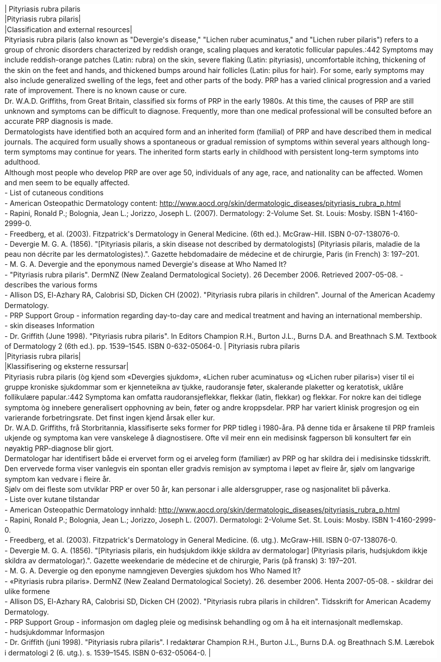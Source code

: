 | Pityriasis rubra pilaris<br/>|Pityriasis rubra pilaris|<br/>|Classification and external resources|<br/>Pityriasis rubra pilaris (also known as "Devergie's disease," "Lichen ruber acuminatus," and "Lichen ruber pilaris") refers to a group of chronic disorders characterized by reddish orange, scaling plaques and keratotic follicular papules.:442 Symptoms may include reddish-orange patches (Latin: rubra) on the skin, severe flaking (Latin: pityriasis), uncomfortable itching, thickening of the skin on the feet and hands, and thickened bumps around hair follicles (Latin: pilus for hair). For some, early symptoms may also include generalized swelling of the legs, feet and other parts of the body. PRP has a varied clinical progression and a varied rate of improvement. There is no known cause or cure.<br/>Dr. W.A.D. Griffiths, from Great Britain, classified six forms of PRP in the early 1980s. At this time, the causes of PRP are still unknown and symptoms can be difficult to diagnose. Frequently, more than one medical professional will be consulted before an accurate PRP diagnosis is made.<br/>Dermatologists have identified both an acquired form and an inherited form (familial) of PRP and have described them in medical journals. The acquired form usually shows a spontaneous or gradual remission of symptoms within several years although long-term symptoms may continue for years. The inherited form starts early in childhood with persistent long-term symptoms into adulthood.<br/>Although most people who develop PRP are over age 50, individuals of any age, race, and nationality can be affected. Women and men seem to be equally affected.<br/>- List of cutaneous conditions<br/>- American Osteopathic Dermatology content: http://www.aocd.org/skin/dermatologic_diseases/pityriasis_rubra_p.html<br/>- Rapini, Ronald P.; Bolognia, Jean L.; Jorizzo, Joseph L. (2007). Dermatology: 2-Volume Set. St. Louis: Mosby. ISBN 1-4160-2999-0.<br/>- Freedberg, et al. (2003). Fitzpatrick's Dermatology in General Medicine. (6th ed.). McGraw-Hill. ISBN 0-07-138076-0.<br/>- Devergie M. G. A. (1856). "[Pityriasis pilaris, a skin disease not described by dermatologists] (Pityriasis pilaris, maladie de la peau non décrite par les dermatologistes).". Gazette hebdomadaire de médecine et de chirurgie, Paris (in French) 3: 197–201.<br/>- M. G. A. Devergie and the eponymous named Devergie's disease at Who Named It?<br/>- "Pityriasis rubra pilaris". DermNZ (New Zealand Dermatological Society). 26 December 2006. Retrieved 2007-05-08. - describes the various forms<br/>- Allison DS, El-Azhary RA, Calobrisi SD, Dicken CH (2002). "Pityriasis rubra pilaris in children". Journal of the American Academy Dermatology.<br/>- PRP Support Group - information regarding day-to-day care and medical treatment and having an international membership.<br/>- skin diseases Information<br/>- Dr. Griffith (June 1998). "Pityriasis rubra pilaris". In Editors Champion R.H., Burton J.L., Burns D.A. and Breathnach S.M. Textbook of Dermatology 2 (6th ed.). pp. 1539–1545. ISBN 0-632-05064-0. | Pityriasis rubra pilaris<br/>|Pityriasis rubra pilaris|<br/>|Klassifisering og eksterne ressursar|<br/>Pityriasis rubra pilaris (òg kjend som «Devergies sjukdom», «Lichen ruber acuminatus» og «Lichen ruber pilaris») viser til ei gruppe kroniske sjukdommar som er kjenneteikna av tjukke, raudoransje føter, skalerande plaketter og keratotisk, uklåre follikulære papular.:442 Symptoma kan omfatta raudoransjeflekkar, flekkar (latin, flekkar) og flekkar. For nokre kan dei tidlege symptoma òg innebere generalisert opphovning av bein, føter og andre kroppsdelar. PRP har variert klinisk progresjon og ein varierande forbetringsrate. Det finst ingen kjend årsak eller kur.<br/>Dr. W.A.D. Griffiths, frå Storbritannia, klassifiserte seks former for PRP tidleg i 1980-åra. På denne tida er årsakene til PRP framleis ukjende og symptoma kan vere vanskelege å diagnostisere. Ofte vil meir enn ein medisinsk fagperson bli konsultert før ein nøyaktig PRP-diagnose blir gjort.<br/>Dermatologar har identifisert både ei ervervet form og ei arveleg form (familiær) av PRP og har skildra dei i medisinske tidsskrift. Den ervervede forma viser vanlegvis ein spontan eller gradvis remisjon av symptoma i løpet av fleire år, sjølv om langvarige symptom kan vedvare i fleire år.<br/>Sjølv om dei fleste som utviklar PRP er over 50 år, kan personar i alle aldersgrupper, rase og nasjonalitet bli påverka.<br/>- Liste over kutane tilstandar<br/>- American Osteopathic Dermatology innhald: http://www.aocd.org/skin/dermatologic_diseases/pityriasis_rubra_p.html<br/>- Rapini, Ronald P.; Bolognia, Jean L.; Jorizzo, Joseph L. (2007). Dermatologi: 2-Volume Set. St. Louis: Mosby. ISBN 1-4160-2999-0.<br/>- Freedberg, et al. (2003). Fitzpatrick's Dermatology in General Medicine. (6. utg.). McGraw-Hill. ISBN 0-07-138076-0.<br/>- Devergie M. G. A. (1856). "[Pityriasis pilaris, ein hudsjukdom ikkje skildra av dermatologar] (Pityriasis pilaris, hudsjukdom ikkje skildra av dermatologar).". Gazette weekendarie de médecine et de chirurgie, Paris (på fransk) 3: 197–201.<br/>- M. G. A. Devergie og den eponyme namngjeven Devergies sjukdom hos Who Named It?<br/>- «Pityriasis rubra pilaris». DermNZ (New Zealand Dermatological Society). 26. desember 2006. Henta 2007-05-08. - skildrar dei ulike formene<br/>- Allison DS, El-Azhary RA, Calobrisi SD, Dicken CH (2002). "Pityriasis rubra pilaris in children". Tidsskrift for American Academy Dermatology.<br/>- PRP Support Group - informasjon om dagleg pleie og medisinsk behandling og om å ha eit internasjonalt medlemskap.<br/>- hudsjukdommar Informasjon<br/>- Dr. Griffith (juni 1998). "Pityriasis rubra pilaris". I redaktørar Champion R.H., Burton J.L., Burns D.A. og Breathnach S.M. Lærebok i dermatologi 2 (6. utg.). s. 1539–1545. ISBN 0-632-05064-0. |